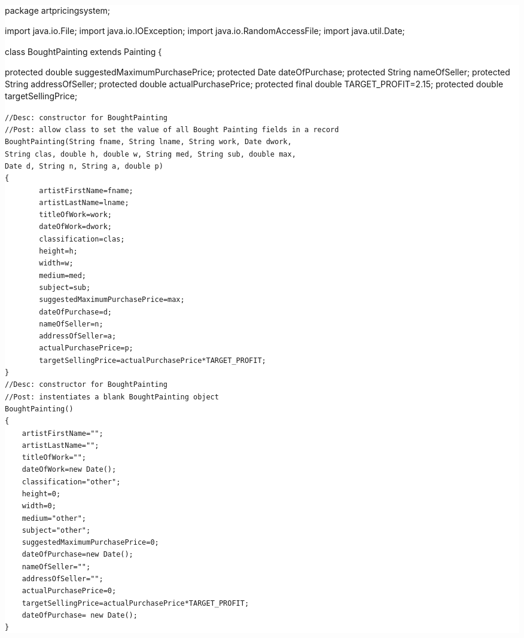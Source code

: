 package artpricingsystem;

import java.io.File;
import java.io.IOException;
import java.io.RandomAccessFile;
import java.util.Date;

class BoughtPainting extends Painting 
{
    
protected double suggestedMaximumPurchasePrice;
protected Date dateOfPurchase;
protected String nameOfSeller;
protected String addressOfSeller;
protected double actualPurchasePrice;
protected final double TARGET_PROFIT=2.15;
protected double targetSellingPrice;

    //Desc: constructor for BoughtPainting
    //Post: allow class to set the value of all Bought Painting fields in a record
    BoughtPainting(String fname, String lname, String work, Date dwork, 
    String clas, double h, double w, String med, String sub, double max, 
    Date d, String n, String a, double p)
    {
            artistFirstName=fname;
            artistLastName=lname;
            titleOfWork=work;
            dateOfWork=dwork;
            classification=clas;
            height=h;
            width=w;
            medium=med;
            subject=sub;
            suggestedMaximumPurchasePrice=max;
            dateOfPurchase=d;
            nameOfSeller=n;
            addressOfSeller=a;
            actualPurchasePrice=p;
            targetSellingPrice=actualPurchasePrice*TARGET_PROFIT;
    }
    //Desc: constructor for BoughtPainting
    //Post: instentiates a blank BoughtPainting object
    BoughtPainting()
    {
        artistFirstName="";
        artistLastName="";
        titleOfWork="";
        dateOfWork=new Date();
        classification="other";
        height=0;
        width=0;
        medium="other";
        subject="other";
        suggestedMaximumPurchasePrice=0;
        dateOfPurchase=new Date();
        nameOfSeller="";
        addressOfSeller="";
        actualPurchasePrice=0;
        targetSellingPrice=actualPurchasePrice*TARGET_PROFIT;
        dateOfPurchase= new Date();
    }
